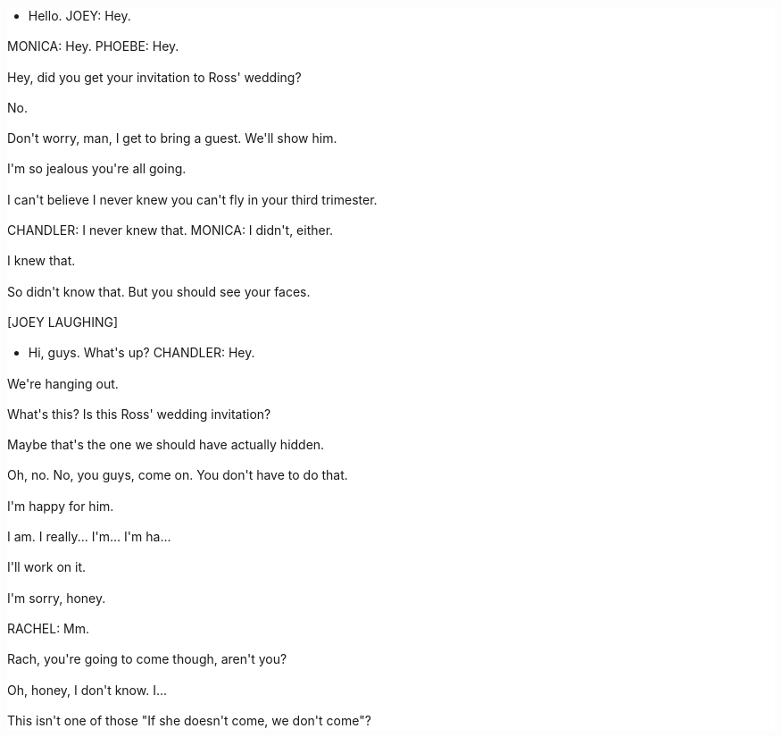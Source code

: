 - Hello.
JOEY: Hey.

MONICA: Hey.
PHOEBE: Hey.

Hey, did you get your invitation
to Ross' wedding?

No.

Don't worry, man, I get to bring a guest.
We'll show him.

I'm so jealous you're all going.

I can't believe I never knew
you can't fly in your third trimester.

CHANDLER: I never knew that.
MONICA: I didn't, either.

I knew that.

So didn't know that.
But you should see your faces.

[JOEY LAUGHING]

- Hi, guys. What's up?
CHANDLER: Hey.

We're hanging out.

What's this?
Is this Ross' wedding invitation?

Maybe that's the one
we should have actually hidden.

Oh, no. No, you guys, come on.
You don't have to do that.

I'm happy for him.

I am. I really... I'm... I'm ha...

I'll work on it.

I'm sorry, honey.

RACHEL:
Mm.

Rach, you're going to come though,
aren't you?

Oh, honey, I don't know. I...

This isn't one of those
"If she doesn't come, we don't come"?

